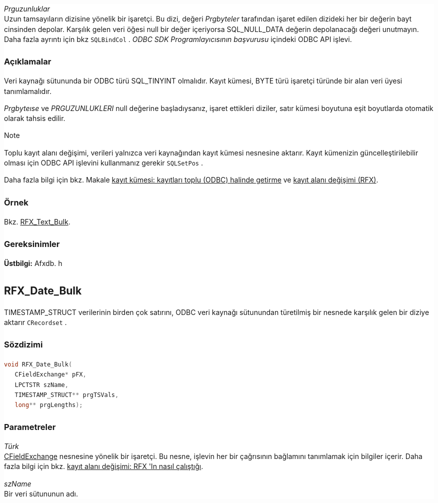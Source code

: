 *Prguzunluklar*<br/>
Uzun tamsayıların dizisine yönelik bir işaretçi. Bu dizi, değeri *Prgbyteler* tarafından işaret edilen dizideki her bir değerin bayt cinsinden depolar. Karşılık gelen veri öğesi null bir değer içeriyorsa SQL_NULL_DATA değerin depolanacağı değeri unutmayın. Daha fazla ayrıntı için bkz `SQLBindCol` . *ODBC SDK Programlayıcısının başvurusu* içindeki ODBC API işlevi.

### <a name="remarks"></a>Açıklamalar

Veri kaynağı sütununda bir ODBC türü SQL_TINYINT olmalıdır. Kayıt kümesi, BYTE türü işaretçi türünde bir alan veri üyesi tanımlamalıdır.

*Prgbyteıse* ve *PRGUZUNLUKLERI* null değerine başladıysanız, işaret ettikleri diziler, satır kümesi boyutuna eşit boyutlarda otomatik olarak tahsis edilir.

> [!NOTE]
> Toplu kayıt alanı değişimi, verileri yalnızca veri kaynağından kayıt kümesi nesnesine aktarır. Kayıt kümenizin güncelleştirilebilir olması için ODBC API işlevini kullanmanız gerekir `SQLSetPos` .

Daha fazla bilgi için bkz. Makale [kayıt kümesi: kayıtları toplu (ODBC) halinde getirme](../../data/odbc/recordset-fetching-records-in-bulk-odbc.md) ve [kayıt alanı değişimi (RFX)](../../data/odbc/record-field-exchange-rfx.md).

### <a name="example"></a>Örnek

Bkz. [RFX_Text_Bulk](#rfx_text_bulk).

### <a name="requirements"></a>Gereksinimler

**Üstbilgi:** Afxdb. h

## <a name="rfx_date_bulk"></a><a name="rfx_date_bulk"></a> RFX_Date_Bulk

TIMESTAMP_STRUCT verilerinin birden çok satırını, ODBC veri kaynağı sütunundan türetilmiş bir nesnede karşılık gelen bir diziye aktarır `CRecordset` .

### <a name="syntax"></a>Sözdizimi

```cpp
void RFX_Date_Bulk(
   CFieldExchange* pFX,
   LPCTSTR szName,
   TIMESTAMP_STRUCT** prgTSVals,
   long** prgLengths);
```

### <a name="parameters"></a>Parametreler

*Türk*<br/>
[CFieldExchange](cfieldexchange-class.md) nesnesine yönelik bir işaretçi. Bu nesne, işlevin her bir çağrısının bağlamını tanımlamak için bilgiler içerir. Daha fazla bilgi için bkz. [kayıt alanı değişimi: RFX 'In nasıl çalıştığı](../../data/odbc/record-field-exchange-how-rfx-works.md).

*szName*<br/>
Bir veri sütununun adı.
